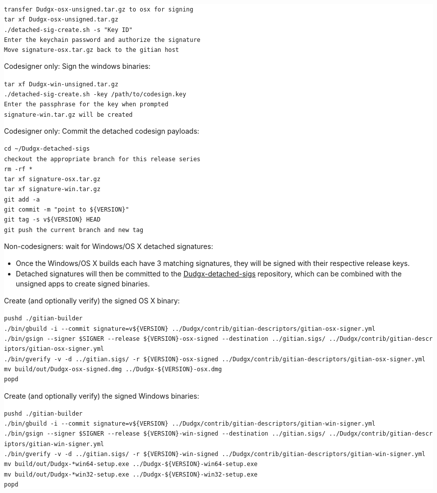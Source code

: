     transfer Dudgx-osx-unsigned.tar.gz to osx for signing
    tar xf Dudgx-osx-unsigned.tar.gz
    ./detached-sig-create.sh -s "Key ID"
    Enter the keychain password and authorize the signature
    Move signature-osx.tar.gz back to the gitian host

Codesigner only: Sign the windows binaries:

    tar xf Dudgx-win-unsigned.tar.gz
    ./detached-sig-create.sh -key /path/to/codesign.key
    Enter the passphrase for the key when prompted
    signature-win.tar.gz will be created

Codesigner only: Commit the detached codesign payloads:

    cd ~/Dudgx-detached-sigs
    checkout the appropriate branch for this release series
    rm -rf *
    tar xf signature-osx.tar.gz
    tar xf signature-win.tar.gz
    git add -a
    git commit -m "point to ${VERSION}"
    git tag -s v${VERSION} HEAD
    git push the current branch and new tag

Non-codesigners: wait for Windows/OS X detached signatures:

- Once the Windows/OS X builds each have 3 matching signatures, they will be signed with their respective release keys.
- Detached signatures will then be committed to the [Dudgx-detached-sigs](https://github.com/Dudgx-Project/Dudgx-detached-sigs) repository, which can be combined with the unsigned apps to create signed binaries.

Create (and optionally verify) the signed OS X binary:

    pushd ./gitian-builder
    ./bin/gbuild -i --commit signature=v${VERSION} ../Dudgx/contrib/gitian-descriptors/gitian-osx-signer.yml
    ./bin/gsign --signer $SIGNER --release ${VERSION}-osx-signed --destination ../gitian.sigs/ ../Dudgx/contrib/gitian-descriptors/gitian-osx-signer.yml
    ./bin/gverify -v -d ../gitian.sigs/ -r ${VERSION}-osx-signed ../Dudgx/contrib/gitian-descriptors/gitian-osx-signer.yml
    mv build/out/Dudgx-osx-signed.dmg ../Dudgx-${VERSION}-osx.dmg
    popd

Create (and optionally verify) the signed Windows binaries:

    pushd ./gitian-builder
    ./bin/gbuild -i --commit signature=v${VERSION} ../Dudgx/contrib/gitian-descriptors/gitian-win-signer.yml
    ./bin/gsign --signer $SIGNER --release ${VERSION}-win-signed --destination ../gitian.sigs/ ../Dudgx/contrib/gitian-descriptors/gitian-win-signer.yml
    ./bin/gverify -v -d ../gitian.sigs/ -r ${VERSION}-win-signed ../Dudgx/contrib/gitian-descriptors/gitian-win-signer.yml
    mv build/out/Dudgx-*win64-setup.exe ../Dudgx-${VERSION}-win64-setup.exe
    mv build/out/Dudgx-*win32-setup.exe ../Dudgx-${VERSION}-win32-setup.exe
    popd
